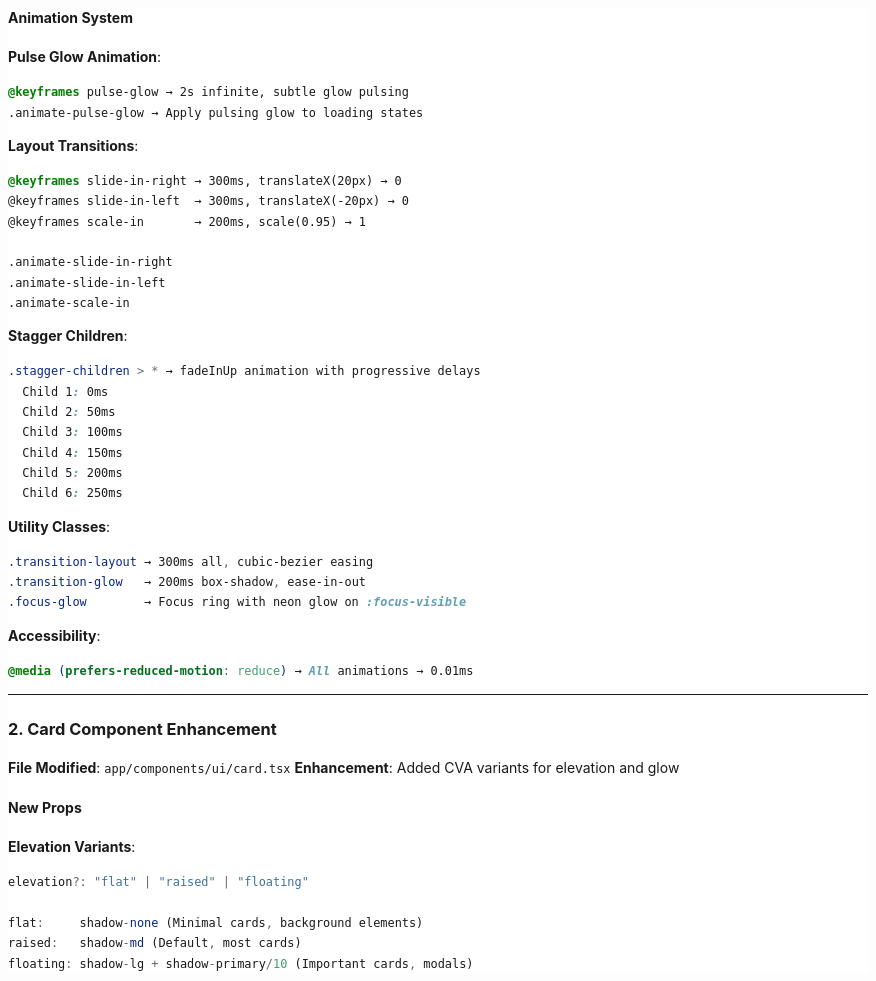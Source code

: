 #### Animation System

**Pulse Glow Animation**:
```css
@keyframes pulse-glow → 2s infinite, subtle glow pulsing
.animate-pulse-glow → Apply pulsing glow to loading states
```

**Layout Transitions**:
```css
@keyframes slide-in-right → 300ms, translateX(20px) → 0
@keyframes slide-in-left  → 300ms, translateX(-20px) → 0
@keyframes scale-in       → 200ms, scale(0.95) → 1

.animate-slide-in-right
.animate-slide-in-left
.animate-scale-in
```

**Stagger Children**:
```css
.stagger-children > * → fadeInUp animation with progressive delays
  Child 1: 0ms
  Child 2: 50ms
  Child 3: 100ms
  Child 4: 150ms
  Child 5: 200ms
  Child 6: 250ms
```

**Utility Classes**:
```css
.transition-layout → 300ms all, cubic-bezier easing
.transition-glow   → 200ms box-shadow, ease-in-out
.focus-glow        → Focus ring with neon glow on :focus-visible
```

**Accessibility**:
```css
@media (prefers-reduced-motion: reduce) → All animations → 0.01ms
```

---

### 2. Card Component Enhancement

**File Modified**: `app/components/ui/card.tsx`
**Enhancement**: Added CVA variants for elevation and glow

#### New Props

**Elevation Variants**:
```typescript
elevation?: "flat" | "raised" | "floating"

flat:     shadow-none (Minimal cards, background elements)
raised:   shadow-md (Default, most cards)
floating: shadow-lg + shadow-primary/10 (Important cards, modals)
```
